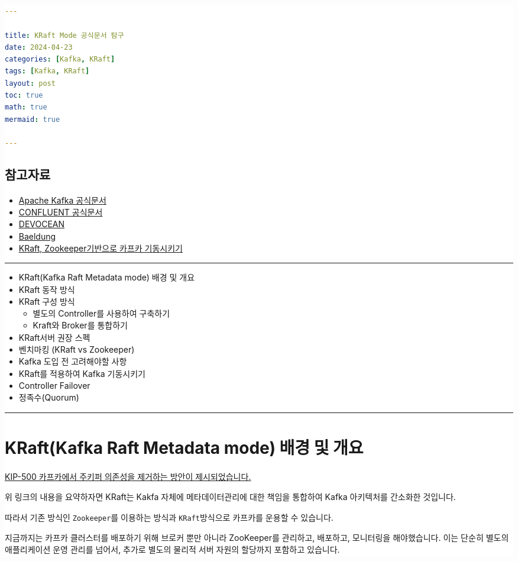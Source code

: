 ```yaml
---

title: KRaft Mode 공식문서 탐구
date: 2024-04-23
categories: [Kafka, KRaft]
tags: [Kafka, KRaft]
layout: post
toc: true
math: true
mermaid: true

---
```


## 참고자료

- [Apache Kafka 공식문서](https://kafka.apache.org/documentation/#kraft)
- [CONFLUENT 공식문서](https://developer.confluent.io/learn/kraft/)
- [DEVOCEAN](https://devocean.sk.com/blog/techBoardDetail.do?ID=165737&boardType=techBlog)
- [Baeldung](https://www.baeldung.com/kafka-shift-from-zookeeper-to-kraft)
- [KRaft, Zookeeper기반으로 카프카 기동시키기](https://www.geuni.tech/ko/kafka/kafka_introduce_install_cluster/)

---

- KRaft(Kafka Raft Metadata mode) 배경 및 개요
- KRaft 동작 방식
- KRaft 구성 방식
    - 별도의 Controller를 사용하여 구축하기
    - Kraft와 Broker를 통합하기
- KRaft서버 권장 스펙
- 벤치마킹 (KRaft vs Zookeeper)
- Kafka 도입 전 고려해야할 사항
- KRaft를 적용하여 Kafka 기동시키기
- Controller Failover
- 정족수(Quorum)

---

# KRaft(Kafka Raft Metadata mode) 배경 및 개요

[KIP-500 카프카에서 주키퍼 의존성을 제거하는 방안이 제시되었습니다.](https://cwiki.apache.org/confluence/display/KAFKA/KIP-500%3A+Replace+ZooKeeper+with+a+Self-Managed+Metadata+Quorum)

위 링크의 내용을 요약하자면 KRaft는 Kakfa 자체에 메타데이터관리에 대한 책임을 통합하여 Kafka 아키텍처를 간소화한 것입니다.

따라서 기존 방식인 `Zookeeper`를 이용하는 방식과 `KRaft`방식으로 카프카를 운용할 수 있습니다.

지금까지는 카프카 클러스터를 배포하기 위해 브로커 뿐만 아니라 ZooKeeper를 관리하고, 배포하고, 모니터링을 해야했습니다. 이는 단순히 별도의 애플리케이션 운영 관리를 넘어서, 추가로 별도의 물리적 서버 자원의
할당까지 포함하고 있습니다.
